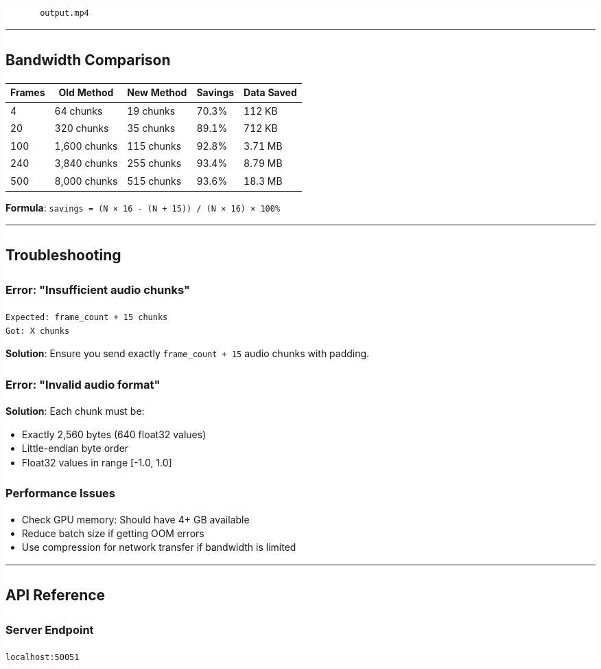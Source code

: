 ```bash
       output.mp4
```

---

## Bandwidth Comparison

| Frames | Old Method | New Method | Savings | Data Saved |
|--------|------------|------------|---------|------------|
| 4      | 64 chunks  | 19 chunks  | 70.3%   | 112 KB     |
| 20     | 320 chunks | 35 chunks  | 89.1%   | 712 KB     |
| 100    | 1,600 chunks | 115 chunks | 92.8% | 3.71 MB    |
| 240    | 3,840 chunks | 255 chunks | 93.4% | 8.79 MB    |
| 500    | 8,000 chunks | 515 chunks | 93.6% | 18.3 MB    |

**Formula**: `savings = (N × 16 - (N + 15)) / (N × 16) × 100%`

---

## Troubleshooting

### Error: "Insufficient audio chunks"
```
Expected: frame_count + 15 chunks
Got: X chunks
```
**Solution**: Ensure you send exactly `frame_count + 15` audio chunks with padding.

### Error: "Invalid audio format"
**Solution**: Each chunk must be:
- Exactly 2,560 bytes (640 float32 values)
- Little-endian byte order
- Float32 values in range [-1.0, 1.0]

### Performance Issues
- Check GPU memory: Should have 4+ GB available
- Reduce batch size if getting OOM errors
- Use compression for network transfer if bandwidth is limited

---

## API Reference

### Server Endpoint
```
localhost:50051
```
